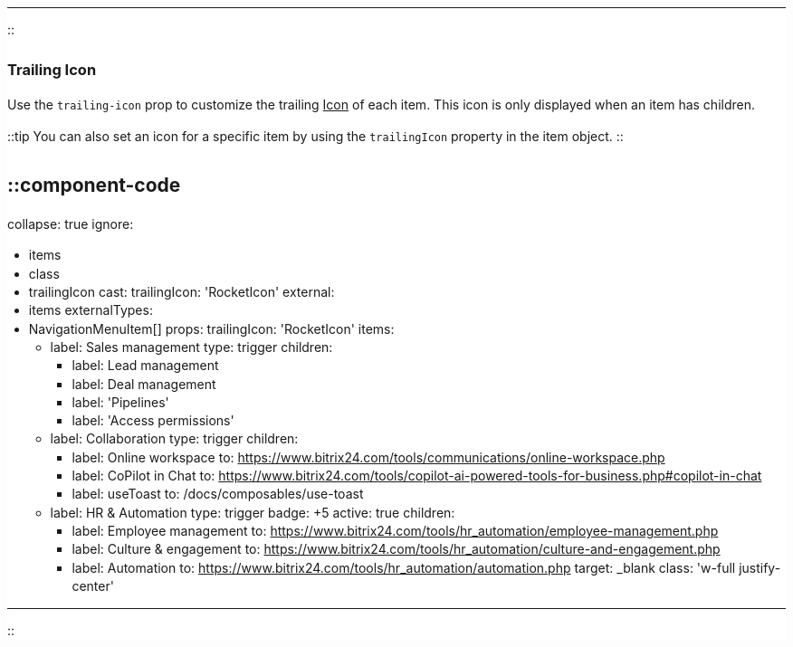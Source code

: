 
---
::

### Trailing Icon

Use the `trailing-icon` prop to customize the trailing [Icon](https://bitrix24.github.io/b24icons/guide/icons.html) of each item. This icon is only displayed when an item has children.

::tip
You can also set an icon for a specific item by using the `trailingIcon` property in the item object.
::

::component-code
---
collapse: true
ignore:
  - items
  - class
  - trailingIcon
cast:
  trailingIcon: 'RocketIcon'
external:
  - items
externalTypes:
  - NavigationMenuItem[]
props:
  trailingIcon: 'RocketIcon'
  items:
    - label: Sales management
      type: trigger
      children:
        - label: Lead management
        - label: Deal management
        - label: 'Pipelines'
        - label: 'Access permissions'
    - label: Collaboration
      type: trigger
      children:
        - label: Online workspace
          to: https://www.bitrix24.com/tools/communications/online-workspace.php
        - label: CoPilot in Chat
          to: https://www.bitrix24.com/tools/copilot-ai-powered-tools-for-business.php#copilot-in-chat
        - label: useToast
          to: /docs/composables/use-toast
    - label: HR & Automation
      type: trigger
      badge: +5
      active: true
      children:
        - label: Employee management
          to: https://www.bitrix24.com/tools/hr_automation/employee-management.php
        - label: Culture & engagement
          to: https://www.bitrix24.com/tools/hr_automation/culture-and-engagement.php
        - label: Automation
          to: https://www.bitrix24.com/tools/hr_automation/automation.php
          target: _blank
  class: 'w-full justify-center'
---
::

